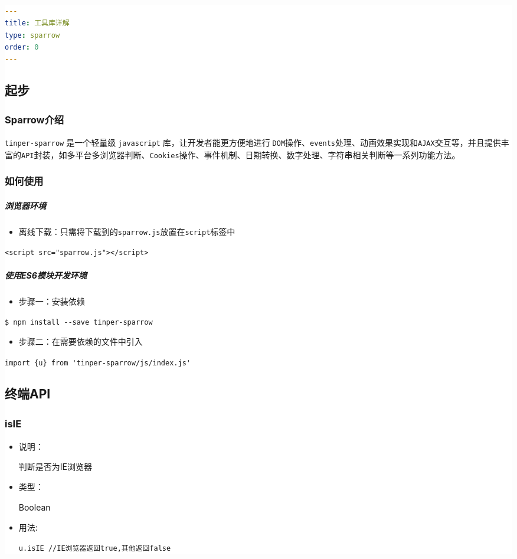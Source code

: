 ```yaml
---
title: 工具库详解
type: sparrow
order: 0
---
```

## 起步

### Sparrow介绍

`tinper-sparrow` 是一个轻量级 `javascript` 库，让开发者能更方便地进行 `DOM`操作、`events`处理、动画效果实现和`AJAX`交互等，并且提供丰富的`API`封装，如多平台多浏览器判断、`Cookies`操作、事件机制、日期转换、数字处理、字符串相关判断等一系列功能方法。



### 如何使用

##### 浏览器环境

* 离线下载：只需将下载到的`sparrow.js`放置在`script`标签中

```
<script src="sparrow.js"></script>
```


##### 使用ES6模块开发环境

* 步骤一：安装依赖

```
$ npm install --save tinper-sparrow
```

* 步骤二：在需要依赖的文件中引入

```
import {u} from 'tinper-sparrow/js/index.js'
```

## 终端API

### isIE

* 说明：

  判断是否为IE浏览器

* 类型：

  Boolean

* 用法:

  ```
  u.isIE //IE浏览器返回true,其他返回false

  ```
